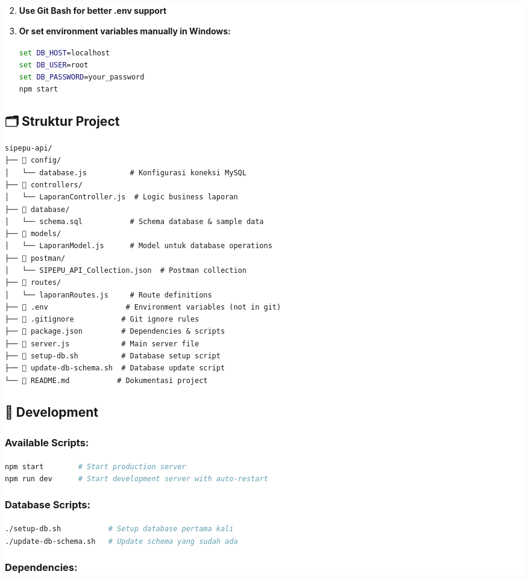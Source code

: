 2. **Use Git Bash for better .env support**

3. **Or set environment variables manually in Windows:**
   ```cmd
   set DB_HOST=localhost
   set DB_USER=root
   set DB_PASSWORD=your_password
   npm start
   ```

## 🗂️ Struktur Project

```
sipepu-api/
├── 📁 config/
│   └── database.js          # Konfigurasi koneksi MySQL
├── 📁 controllers/
│   └── LaporanController.js  # Logic business laporan
├── 📁 database/
│   └── schema.sql           # Schema database & sample data
├── 📁 models/
│   └── LaporanModel.js      # Model untuk database operations
├── 📁 postman/
│   └── SIPEPU_API_Collection.json  # Postman collection
├── 📁 routes/
│   └── laporanRoutes.js     # Route definitions
├── 📄 .env                  # Environment variables (not in git)
├── 📄 .gitignore           # Git ignore rules
├── 📄 package.json         # Dependencies & scripts
├── 📄 server.js            # Main server file
├── 📄 setup-db.sh          # Database setup script
├── 📄 update-db-schema.sh  # Database update script
└── 📄 README.md           # Dokumentasi project
```

## 🔧 Development

### Available Scripts:

```bash
npm start        # Start production server
npm run dev      # Start development server with auto-restart
```

### Database Scripts:

```bash
./setup-db.sh           # Setup database pertama kali
./update-db-schema.sh   # Update schema yang sudah ada
```

### Dependencies:
